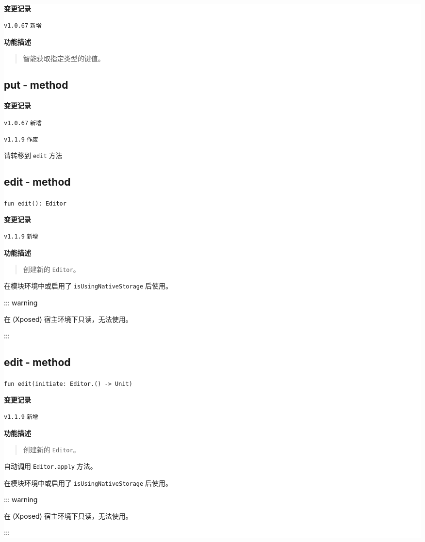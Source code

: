 **变更记录**

`v1.0.67` `新增`

**功能描述**

> 智能获取指定类型的键值。

<h2 class="deprecated">put - method</h2>

**变更记录**

`v1.0.67` `新增`

`v1.1.9` `作废`

请转移到 `edit` 方法

## edit <span class="symbol">- method</span>

```kotlin:no-line-numbers
fun edit(): Editor
```

**变更记录**

`v1.1.9` `新增`

**功能描述**

> 创建新的 `Editor`。

在模块环境中或启用了 `isUsingNativeStorage` 后使用。

::: warning

在 (Xposed) 宿主环境下只读，无法使用。

:::

## edit <span class="symbol">- method</span>

```kotlin:no-line-numbers
fun edit(initiate: Editor.() -> Unit)
```

**变更记录**

`v1.1.9` `新增`

**功能描述**

> 创建新的 `Editor`。

自动调用 `Editor.apply` 方法。

在模块环境中或启用了 `isUsingNativeStorage` 后使用。

::: warning

在 (Xposed) 宿主环境下只读，无法使用。

:::
